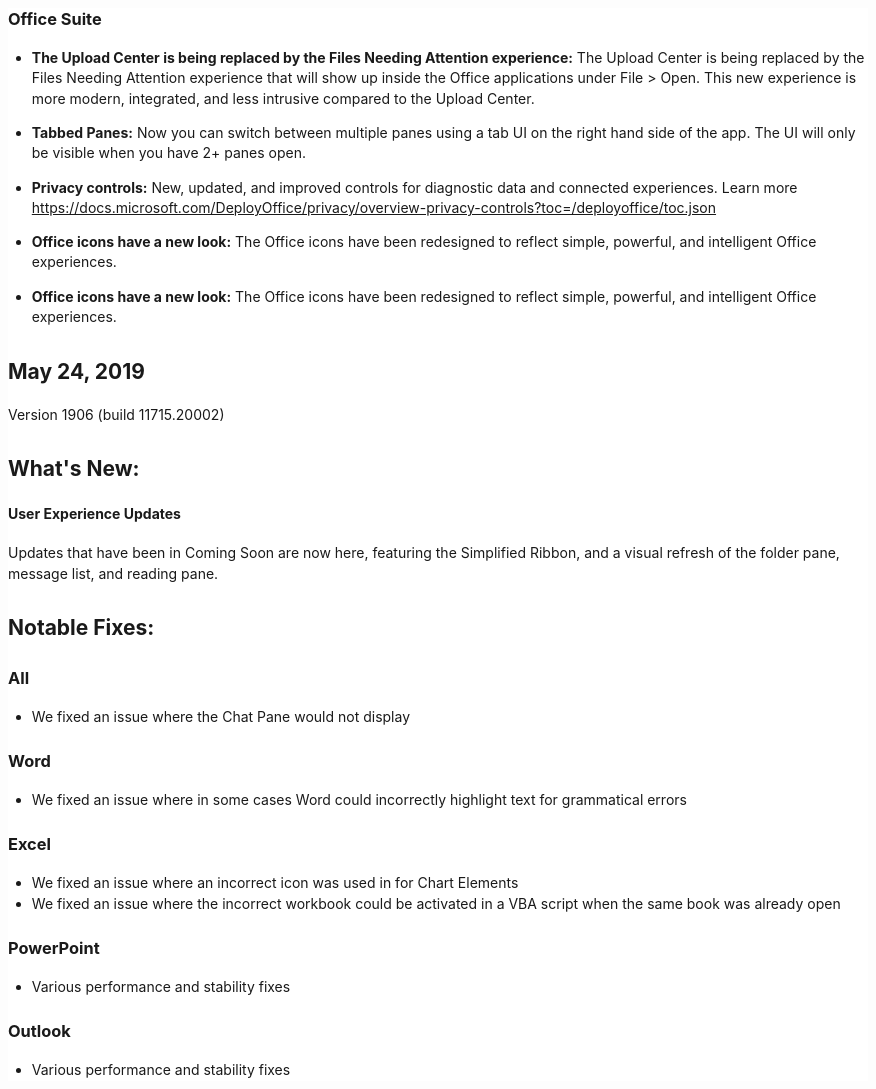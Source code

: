 ### Office Suite

- **The Upload Center is being replaced by the Files Needing Attention experience:** The Upload Center is being replaced by the Files Needing Attention experience that will show up inside the Office applications under File > Open. This new experience is more modern, integrated, and less intrusive compared to the Upload Center.

- **Tabbed Panes:** Now you can switch between multiple panes using a tab UI on the right hand side of the app. The UI will only be visible when you have 2+ panes open.

- **Privacy controls:** New, updated, and improved controls for diagnostic data and connected experiences. Learn more <https://docs.microsoft.com/DeployOffice/privacy/overview-privacy-controls?toc=/deployoffice/toc.json>

- **Office icons have a new look:** The Office icons have been redesigned to reflect simple, powerful, and intelligent Office experiences.

- **Office icons have a new look:** The Office icons have been redesigned to reflect simple, powerful, and intelligent Office experiences.


[//]: # (DO NOT REMOVE FEATUREDETAILS CONTENT END)

## May 24, 2019
Version 1906 (build 11715.20002)

## What's New:

#### User Experience Updates

Updates that have been in Coming Soon are now here, featuring the Simplified Ribbon, and a visual refresh of the folder pane, message list, and reading pane.

## Notable Fixes:

### All

- We fixed an issue where the Chat Pane would not display

### Word 
- We fixed an issue where in some cases Word could incorrectly highlight text for grammatical errors

### Excel
- We fixed an issue where an incorrect icon was used in for Chart Elements
- We fixed an issue where the incorrect workbook could be activated in a VBA script when the same book was already open

### PowerPoint
- Various performance and stability fixes

### Outlook
- Various performance and stability fixes


[//]: # (DO NOT REMOVE)
[//]: # (DO NOT REMOVE FEATUREDETAILS CONTENT START)